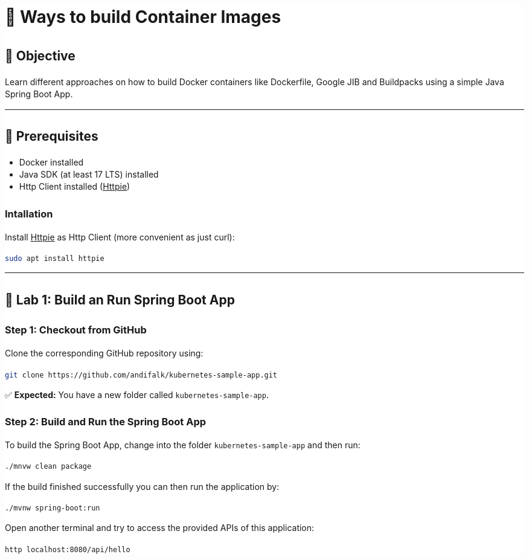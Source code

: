 # 🧪 Ways to build Container Images

## 🎯 Objective

Learn different approaches on how to build Docker containers like Dockerfile, Google JIB and Buildpacks using a simple Java Spring Boot App.

---

## 🧰 Prerequisites

- Docker installed
- Java SDK (at least 17 LTS) installed
- Http Client installed ([Httpie](https://httpie.io/))

### Intallation

Install [Httpie](https://httpie.io/) as Http Client (more convenient as just curl):

```bash
sudo apt install httpie
```

---

## 🔹 Lab 1: Build an Run Spring Boot App

### Step 1: Checkout from GitHub

Clone the corresponding GitHub repository using:

```bash
git clone https://github.com/andifalk/kubernetes-sample-app.git
```

✅ **Expected:** You have a new folder called `kubernetes-sample-app`.

### Step 2: Build and Run the Spring Boot App

To build the Spring Boot App, change into the folder `kubernetes-sample-app` and then run:

```bash
./mnvw clean package
```

If the build finished successfully you can then run the application by:

```bash
./mvnw spring-boot:run
```

Open another terminal and try to access the provided APIs of this application:

```bash
http localhost:8080/api/hello
```
